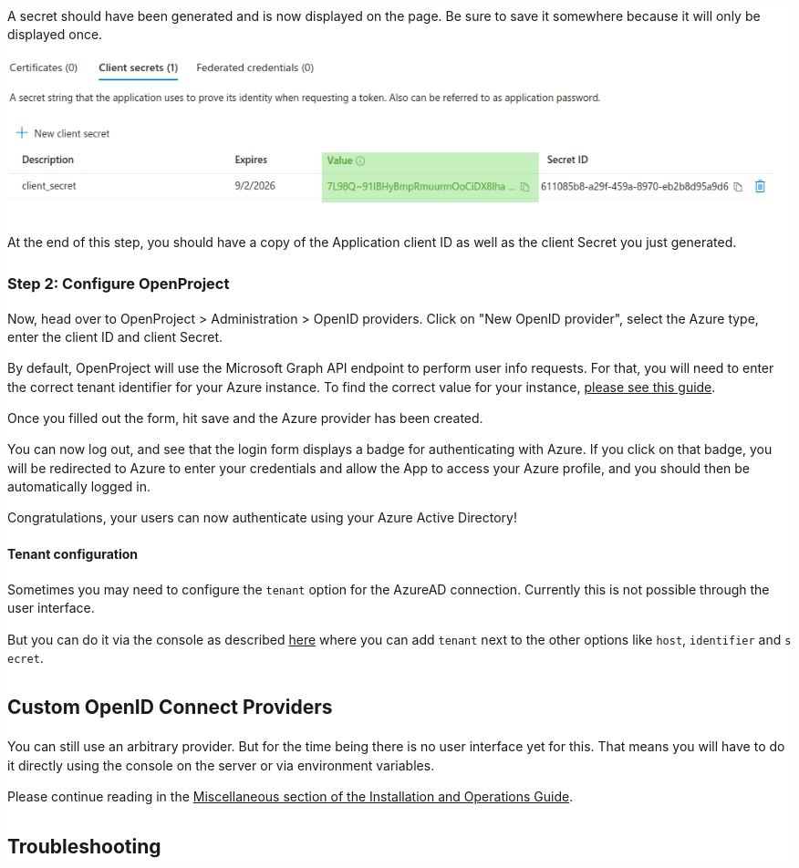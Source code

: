 A secret should have been generated and is now displayed on the page. Be sure to save it somewhere because it will only be displayed once.

![Azure Active Directory Add Secret](08-add-secret.png)

At the end of this step, you should have a copy of the Application client ID as well as the client Secret you just generated.

### Step 2: Configure OpenProject

Now, head over to OpenProject > Administration > OpenID providers. Click on "New OpenID provider", select the Azure type, enter the client ID and client Secret.

By default, OpenProject will use the Microsoft Graph API endpoint to perform user info requests.
For that, you will need to enter the correct tenant identifier for your Azure instance.
To find the correct value for your instance, [please see this guide](https://learn.microsoft.com/en-us/azure/active-directory/develop/v2-protocols-oidc#find-your-apps-openid-configuration-document-uri).

Once you filled out the form, hit save and the Azure provider has been created.

You can now log out, and see that the login form displays a badge for authenticating with Azure. If you click on that badge, you will be redirected to Azure to enter your credentials and allow the App to access your Azure profile, and you should then be automatically logged in.

Congratulations, your users can now authenticate using your Azure Active Directory!

#### Tenant configuration

Sometimes you may need to configure the `tenant` option for the AzureAD connection.
Currently this is not possible through the user interface.

But you can do it via the console as described [here](../../../installation-and-operations/misc/custom-openid-connect-providers/#custom-openid-connect-providers) where you can add `tenant` next to the other options like `host`, `identifier` and `secret`.

## Custom OpenID Connect Providers

You  can still use an arbitrary provider. But for the time being there is no user interface yet for this. That means you will have to do it directly using the console on the server or via environment variables.

Please continue reading in the [Miscellaneous section of the Installation and Operations Guide](../../../installation-and-operations/misc/custom-openid-connect-providers/).

## Troubleshooting
